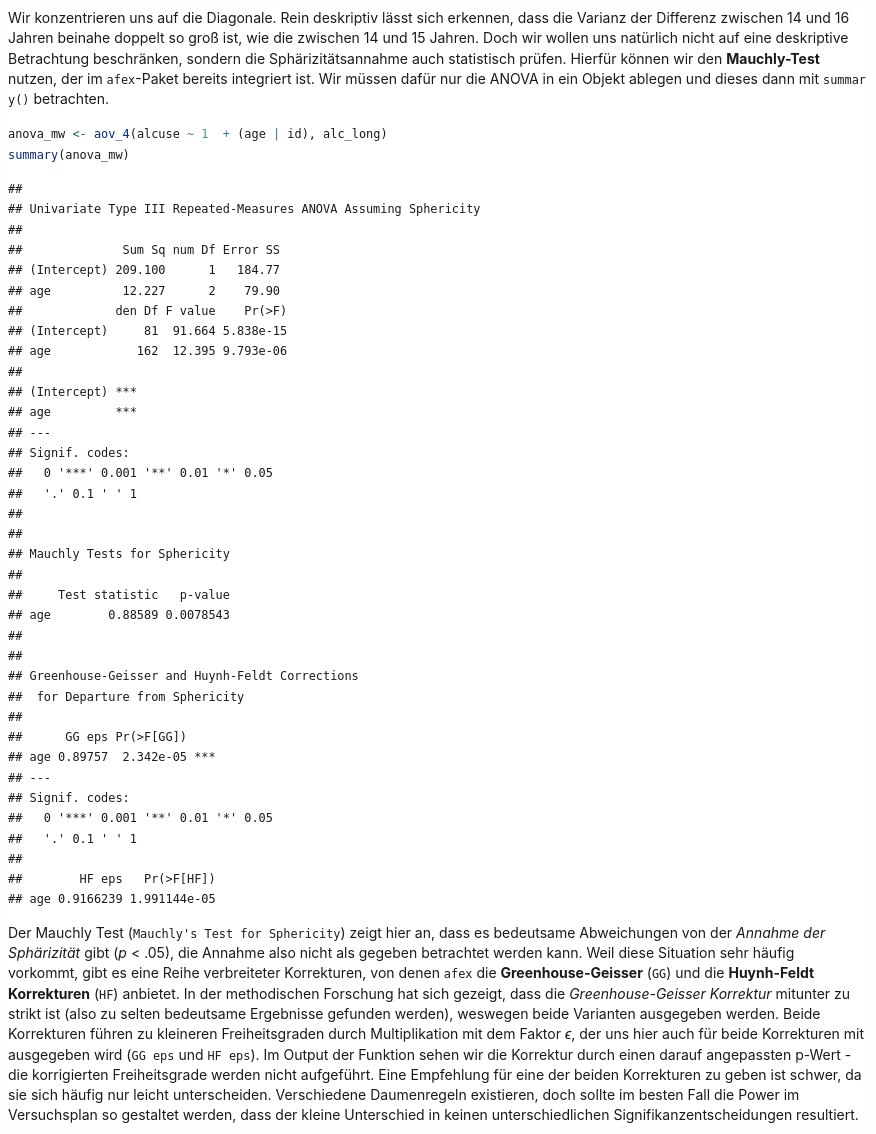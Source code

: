 Wir konzentrieren uns auf die Diagonale. Rein deskriptiv lässt sich erkennen, dass die Varianz der Differenz zwischen 14 und 16 Jahren beinahe doppelt so groß ist, wie die zwischen 14 und 15 Jahren. Doch wir wollen uns natürlich nicht auf eine deskriptive Betrachtung beschränken, sondern die Sphärizitätsannahme auch statistisch prüfen. Hierfür können wir den **Mauchly-Test** nutzen, der im `afex`-Paket bereits integriert ist. Wir müssen dafür nur die ANOVA in ein Objekt ablegen und dieses dann mit `summary()` betrachten.
 


```r
anova_mw <- aov_4(alcuse ~ 1  + (age | id), alc_long)
summary(anova_mw)
```

```
## 
## Univariate Type III Repeated-Measures ANOVA Assuming Sphericity
## 
##              Sum Sq num Df Error SS
## (Intercept) 209.100      1   184.77
## age          12.227      2    79.90
##             den Df F value    Pr(>F)
## (Intercept)     81  91.664 5.838e-15
## age            162  12.395 9.793e-06
##                
## (Intercept) ***
## age         ***
## ---
## Signif. codes:  
##   0 '***' 0.001 '**' 0.01 '*' 0.05
##   '.' 0.1 ' ' 1
## 
## 
## Mauchly Tests for Sphericity
## 
##     Test statistic   p-value
## age        0.88589 0.0078543
## 
## 
## Greenhouse-Geisser and Huynh-Feldt Corrections
##  for Departure from Sphericity
## 
##      GG eps Pr(>F[GG])    
## age 0.89757  2.342e-05 ***
## ---
## Signif. codes:  
##   0 '***' 0.001 '**' 0.01 '*' 0.05
##   '.' 0.1 ' ' 1
## 
##        HF eps   Pr(>F[HF])
## age 0.9166239 1.991144e-05
```

Der  Mauchly Test (`Mauchly's Test for Sphericity`) zeigt hier an, dass es bedeutsame Abweichungen von der *Annahme der Sphärizität* gibt ($p$ < .05), die Annahme also nicht als gegeben betrachtet werden kann. Weil diese Situation sehr häufig vorkommt, gibt es eine Reihe verbreiteter Korrekturen, von denen `afex` die **Greenhouse-Geisser** (`GG`) und die **Huynh-Feldt Korrekturen** (`HF`) anbietet. In der methodischen Forschung hat sich gezeigt, dass die *Greenhouse-Geisser Korrektur* mitunter zu strikt ist (also zu selten bedeutsame Ergebnisse gefunden werden), weswegen beide Varianten ausgegeben werden. Beide Korrekturen führen zu kleineren Freiheitsgraden durch Multiplikation mit dem Faktor $\epsilon$, der uns hier auch für beide Korrekturen mit ausgegeben wird (`GG eps` und `HF eps`). Im Output der Funktion sehen wir die Korrektur durch einen darauf angepassten p-Wert - die korrigierten Freiheitsgrade werden nicht aufgeführt. Eine Empfehlung für eine der beiden Korrekturen zu geben ist schwer, da sie sich häufig nur leicht unterscheiden. Verschiedene Daumenregeln existieren, doch sollte im besten Fall die Power im Versuchsplan so gestaltet werden, dass der kleine Unterschied in keinen unterschiedlichen Signifikanzentscheidungen resultiert. 
